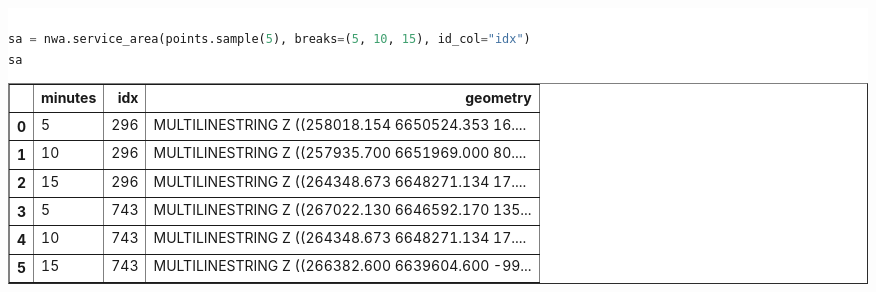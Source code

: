 ```python

sa = nwa.service_area(points.sample(5), breaks=(5, 10, 15), id_col="idx")
sa
```

<div>
<style scoped>
    .dataframe tbody tr th:only-of-type {
        vertical-align: middle;
    }

    .dataframe tbody tr th {
        vertical-align: top;
    }

    .dataframe thead th {
        text-align: right;
    }

</style>
<table border="1" class="dataframe">
  <thead>
    <tr style="text-align: right;">
      <th></th>
      <th>minutes</th>
      <th>idx</th>
      <th>geometry</th>
    </tr>
  </thead>
  <tbody>
    <tr>
      <th>0</th>
      <td>5</td>
      <td>296</td>
      <td>MULTILINESTRING Z ((258018.154 6650524.353 16....</td>
    </tr>
    <tr>
      <th>1</th>
      <td>10</td>
      <td>296</td>
      <td>MULTILINESTRING Z ((257935.700 6651969.000 80....</td>
    </tr>
    <tr>
      <th>2</th>
      <td>15</td>
      <td>296</td>
      <td>MULTILINESTRING Z ((264348.673 6648271.134 17....</td>
    </tr>
    <tr>
      <th>3</th>
      <td>5</td>
      <td>743</td>
      <td>MULTILINESTRING Z ((267022.130 6646592.170 135...</td>
    </tr>
    <tr>
      <th>4</th>
      <td>10</td>
      <td>743</td>
      <td>MULTILINESTRING Z ((264348.673 6648271.134 17....</td>
    </tr>
    <tr>
      <th>5</th>
      <td>15</td>
      <td>743</td>
      <td>MULTILINESTRING Z ((266382.600 6639604.600 -99...</td>